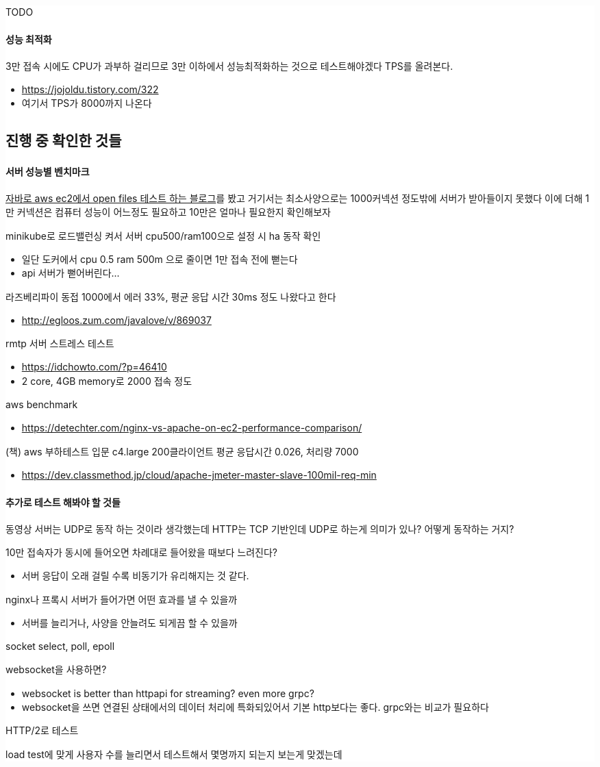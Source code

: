 TODO

#### 성능 최적화
3만 접속 시에도 CPU가 과부하 걸리므로 3만 이하에서 성능최적화하는 것으로
테스트해야겠다
TPS를 올려본다.
- https://jojoldu.tistory.com/322
- 여기서 TPS가 8000까지 나온다


## 진행 중 확인한 것들
#### 서버 성능별 벤치마크
[자바로 aws ec2에서 open files 테스트 하는 블로그](https://woowabros.github.io/experience/2018/04/17/linux-maxuserprocess-openfiles.html)를 봤고 거기서는 최소사양으로는 1000커넥션 정도밖에 서버가 받아들이지 못했다
이에 더해 1만 커넥션은 컴퓨터 성능이 어느정도 필요하고 10만은 얼마나 필요한지 확인해보자

minikube로 로드밸런싱 켜서 서버 cpu500/ram100으로 설정 시 ha 동작 확인
- 일단 도커에서 cpu 0.5 ram 500m 으로 줄이면 1만 접속 전에 뻗는다
- api 서버가 뻗어버린다...

라즈베리파이 동접 1000에서 에러 33%, 평균 응답 시간 30ms 정도 나왔다고 한다
- http://egloos.zum.com/javalove/v/869037

rmtp 서버 스트레스 테스트
- https://idchowto.com/?p=46410
- 2 core, 4GB memory로 2000 접속 정도

aws benchmark
- https://detechter.com/nginx-vs-apache-on-ec2-performance-comparison/

(책) aws 부하테스트 입문
c4.large 200클라이언트 평균 응답시간 0.026, 처리량 7000
- https://dev.classmethod.jp/cloud/apache-jmeter-master-slave-100mil-req-min


#### 추가로 테스트 해봐야 할 것들
동영상 서버는 UDP로 동작 하는 것이라 생각했는데 HTTP는 TCP 기반인데 UDP로 하는게
의미가 있나? 어떻게 동작하는 거지?

10만 접속자가 동시에 들어오면 차례대로 들어왔을 때보다 느려진다?
- 서버 응답이 오래 걸릴 수록 비동기가 유리해지는 것 같다.

nginx나 프록시 서버가 들어가면 어떤 효과를 낼 수 있을까
- 서버를 늘리거나, 사양을 안늘려도 되게끔 할 수 있을까

socket select, poll, epoll

websocket을 사용하면?
- websocket is better than httpapi for streaming? even more grpc?
- websocket을 쓰면 연결된 상태에서의 데이터 처리에 특화되있어서 기본 http보다는
  좋다. grpc와는 비교가 필요하다

HTTP/2로 테스트

load test에 맞게 사용자 수를 늘리면서 테스트해서 몇명까지 되는지 보는게 맞겠는데
